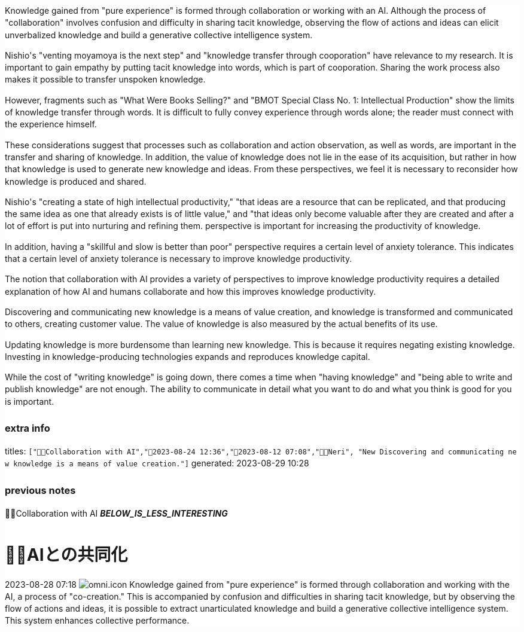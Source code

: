 Knowledge gained from "pure experience" is formed through collaboration or working with an AI. Although the process of "collaboration" involves confusion and difficulty in sharing tacit knowledge, observing the flow of actions and ideas can elicit unverbalized knowledge and build a generative collective intelligence system.

Nishio's "venting moyamoya is the next step" and "knowledge transfer through cooporation" have relevance to my research. It is important to gain empathy by putting tacit knowledge into words, which is part of cooporation. Sharing the work process also makes it possible to transfer unspoken knowledge.

However, fragments such as "What Were Books Selling?" and "BMOT Special Class No. 1: Intellectual Production" show the limits of knowledge transfer through words. It is difficult to fully convey experience through words alone; the reader must connect with the experience himself.

These considerations suggest that processes such as collaboration and action observation, as well as words, are important in the transfer and sharing of knowledge. In addition, the value of knowledge does not lie in the ease of its acquisition, but rather in how that knowledge is used to generate new knowledge and ideas. From these perspectives, we feel it is necessary to reconsider how knowledge is produced and shared.

Nishio's "creating a state of high intellectual productivity," "that ideas are a resource that can be replicated, and that producing the same idea as one that already exists is of little value," and "that ideas only become valuable after they are created and after a lot of effort is put into nurturing and refining them. perspective is important for increasing the productivity of knowledge.

In addition, having a "skillful and slow is better than poor" perspective requires a certain level of anxiety tolerance. This indicates that a certain level of anxiety tolerance is necessary to improve knowledge productivity.

The notion that collaboration with AI provides a variety of perspectives to improve knowledge productivity requires a detailed explanation of how AI and humans collaborate and how this improves knowledge productivity.

Discovering and communicating new knowledge is a means of value creation, and knowledge is transformed and communicated to others, creating customer value. The value of knowledge is also measured by the actual benefits of its use.

Updating knowledge is more burdensome than learning new knowledge. This is because it requires negating existing knowledge. Investing in knowledge-producing technologies expands and reproduces knowledge capital.

While the cost of "writing knowledge" is going down, there comes a time when "having knowledge" and "being able to write and publish knowledge" are not enough. The ability to communicate in detail what you want to do and what you think is good for you is important.

### extra info
titles: `["🤖🔁Collaboration with AI","🤖2023-08-24 12:36","🤖2023-08-12 07:08","🤖🔁Neri", "New Discovering and communicating new knowledge is a means of value creation."]`
generated: 2023-08-29 10:28
### previous notes
🤖🔁Collaboration with AI
___BELOW_IS_LESS_INTERESTING___
# 🤖🔁AIとの共同化
 2023-08-28 07:18 <img src='https://scrapbox.io/api/pages/nishio-en/omni/icon' alt='omni.icon' height="19.5"/>
Knowledge gained from "pure experience" is formed through collaboration and working with the AI, a process of "co-creation." This is accompanied by confusion and difficulties in sharing tacit knowledge, but by observing the flow of actions and ideas, it is possible to extract unarticulated knowledge and build a generative collective intelligence system. This system enhances collective performance.
